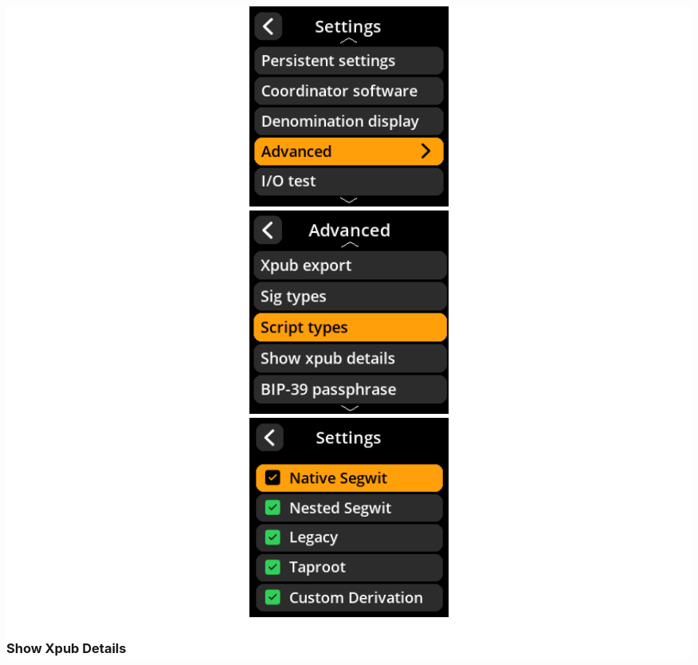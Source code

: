 <div align="center">
     <img src="images/device_settings/SettingsMainMenuAdvancedSelectView.png" alt="Advanced selection menu" width="250"/>
</div>

<div align="center">
     <img src="images/device_settings/ScriptTypeSelectView.png" alt="Script type selection menu" width="250"/>
</div>

<div align="center">
     <img src="images/device_settings/SettingsEntryUpdateSelectionView_script_types.png" alt="Script types configuration" width="250"/>
</div>

### Show Xpub Details
